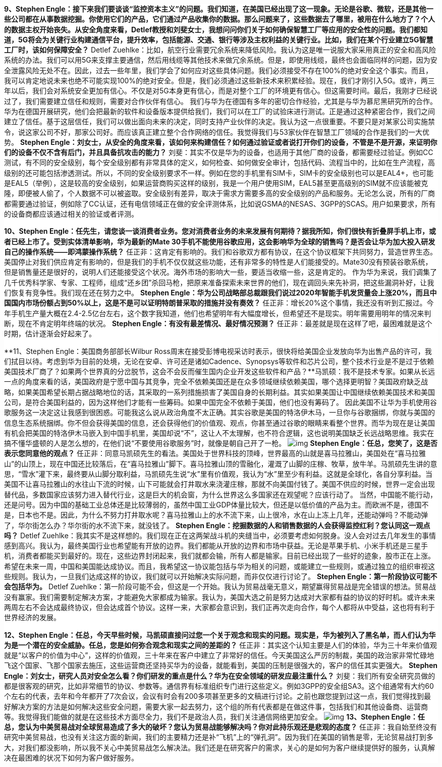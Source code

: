 **9、Stephen Engle：接下来我们要谈谈“监控资本主义”的问题。我们知道，在美国已经出现了这一现象。无论是谷歌、微软，还是其他一些公司都在从事数据挖掘。你使用它们的产品，它们通过产品收集你的数据。那么问题来了，这些数据去了哪里，被用在什么地方了？个人的数据主权开始丧失。从安全角度来看，Detlef教授和刘斐女士，我想问问你们关于如何确保智慧工厂等应用的安全性的问题。我们都知道，5G将会为关键行业构建通信平台，提升效率，包括能源、交通、银行等涉及主权利益的关键行业。比如，我们在某个行业建立5G智慧工厂时，该如何保障安全？**
Detlef Zuehlke：比如，航空行业需要冗余系统来降低风险。我认为这是唯一说服大家采用真正的安全和高风险系统的办法。我们可以用5G来支撑主要通信，然后用线缆等其他技术来做冗余系统。但是，即使用线缆，最终也会面临同样的问题，因为安全泄露风险无处不在。因此，过去一些年里，我们学会了如何应对这些具体问题。我们必须接受不存在100%的绝对安全这个事实。而且，我可以肯定地说未来也绝不可能实现100%的绝对安全。但是，我们必须通过这些新技术来积累经验。现在，我们才刚引入5G。或许，两三年以后，我们会对系统安全更加有信心。不仅是对5G本身更有信心，而是对整个工厂的环境更有信心。但这需要时间。最后，我刚才已经说过了，我们需要建立信任和规则，需要对合作伙伴有信心。
我们与华为在德国有多年的密切合作经验，尤其是与华为慕尼黑研究所的合作。华为在德国开展研究，他们会把最新的软件和设备版本提供给我们，我们可以在工厂的试验床进行测试。正是通过这种紧密合作，我们之间建立了信任。基于这层信任，我们可以做出面向未来的决定，同时支持产业伙伴的决定。我认为这一点很重要。不要只是对某家公司实施禁令，说这家公司不好，那家公司好。而应该真正建立整个合作网络的信任。我觉得我们与53家伙伴在智慧工厂领域的合作是我们的一大优势。
**Stephen Engle：刘女士，从安全的角度来看，该如何来构建信任？如何通过验证或者说打开你们的设备，不管是不是开源，来证明你们的设备不仅不含有后门，并且具备抗攻击的能力？**
刘斐：其实不仅是华为的设备，也适用于其他厂商的设备，都需要经过验证。例如CC测试，有不同的安全级别，每个安全级别都有非常具体的定义，如何检查、如何做安全审计，包括代码、流程当中的，比如在生产流程，高级别的还可能包括渗透测试。所以，不同的安全级别要求不一样。例如在您的手机里有SIM卡，SIM卡的安全级别也可以是EAL4+，也可能是EAL5（举例），这是较高的安全级别，如果运营商购买这样的级别，我是一个用户使用SIM，EAL5甚至更高级别的SIM就不应该能被克隆，即便被人偷了，个人数据不可以被盗取。安全级别有差异，取决于需求方需要多高的安全级别的产品和服务。无论怎么说，所有的厂商都需要通过验证，例如除了CC认证，还有电信领域正在做的安全评测体系，比如说GSMA的NESAS、3GPP的SCAS。用户如果要求，所有的设备商都应该通过相关的验证或者评测。

**10、Stephen Engle：任先生，请您谈一谈消费者业务。您对消费者业务的未来发展有何期待？据我所知，你们很快有折叠屏手机上市，或者已经上市了。受到实体清单影响，华为最新的Mate 30手机不能使用谷歌应用，这会影响华为全球的销售吗？是否会让华为加大投入研发自己的操作系统——即鸿蒙操作系统？**
任正非：这肯定有影响的。我们和谷歌双方都有协议，在这个协议框架下共同努力，营造世界生态。美国停止对我们供应肯定有影响的，但是我们的手机不仅仅就这些功能，还有非常多的特性是人们能接受的。Mate30没有预装谷歌系统，但是销售量还是很好的，说明人们还能接受这个状况。海外市场的影响大一些，要适当收缩一些，这是肯定的。
作为华为来说，我们调集了几千优秀科学家、专家、工程师，组成“还乡团”杀回马枪，把原来准备探索未来世界的他们，现在调回头来先补洞，把这些漏洞补好，让我们恢复有竞争性。我们现在还在努力之中。
**Stephen Engle：华为公司战略部总裁跟我们说过2020年智能手机发货量会上涨20%，而且中国国内市场份额占到50%以上，这是不是可以证明特朗普采取的措施并没有奏效？**
任正非：增长20%这个事情，我还没有听到汇报过。今年手机生产量大概在2.4-2.5亿台左右，这个数字我知道，他们也希望明年有大幅度增长，但希望还不是现实。明年需要用明年的情况来判断，现在不肯定明年终端的状况。
**Stephen Engle：有没有最差情况、最好情况预测？**
任正非：最差就是现在这样了吧，最困难就是这个时期，估计逐渐会好起来了。

**11、Stephen Engle：美国商务部部长Wilbur Ross周末在接受彭博电视采访时表示，很快将给美国企业发放向华为出售产品的许可，我们拭目以待。考虑到华为目前的处境，无论在安卓、许可还是诸如Cadence、Synopsys等软件和芯片公司，整个技术行业是不是过于依赖美国技术厂商了？如果两个世界真的分岔脱节，这会不会反而催生国内企业开发这些软件和产品？**马凯硕：我不是技术专家。如果从长远一点的角度来看的话，美国政府是宁愿中国与其竞争，完全不依赖美国还是在众多领域继续依赖美国，哪个选择更明智？美国政府缺乏战略，如果美国希望长期占据战略地位的话，其采取的一系列措施损害了美国自身的长期利益。其实如果美国让中国继续依赖美国技术和美国公司，是符合美国利益的，因为这样他们才能有一些筹码。如果中国完全不依赖于美国，他们也没有筹码了。
因此美国不让华为手机使用谷歌服务这一决定这让我感到很困惑。可能我这么说从政治角度不太正确。其实谷歌是美国的特洛伊木马，一旦你与谷歌捆绑，你就与美国的信息生态系统捆绑。你不但会获得美国的信息，还会获得他们的价值观、观点，你甚至通过谷歌的眼睛来看整个世界。而华为现在是让美国有机会把美国的特洛伊木马嵌入到中国手机里，美国却说“不”，这让人不太理解，也不符合逻辑，这也说明美国缺乏长远战略思维。我实在搞不懂华盛顿的人是怎么想的，在他们说“不要使用谷歌服务”时，就像是朝自己开了一枪。 ![img](http://xinsheng-image.huawei.com/cn/forumimage/showimage-6006459-50bfc66ad7012b5a569c1d7f1b7f94ea_f51b5602936ac993cad7d1e1fece76bc-thumb.jpg)
**Stephen Engle：任总，您笑了，这是否表示您同意他的观点？**
任正非：同意马凯硕先生的看法。美国处于世界科技的顶峰，世界最高的山就是喜马拉雅山，美国处在“喜马拉雅山”的山顶上，现在中国还比较落后，在“喜马拉雅山”脚下。喜马拉雅山顶的雪融化，灌溉了山脚的庄稼、牧草，放牛羊。马凯硕先生讲的意思，“雪水”灌下来，最终要从山脚分取利益，马凯硕先生说“水”里有价值观，我认为“水”里至少有利益。这就是全球化，各自分享利益。当美国不让喜马拉雅山的水往山下流的时候，山下可能就会打井取水来浇灌庄稼，那就不向美国付钱了。美国不供应的时候，世界一定会出现替代品，多数国家应该努力进入替代行业，这是巨大的机会窗，为什么世界这么多国家还在观望呢？应该行动了。
当然，中国能不能行动，还是问号。因为中国的基础工业总体还是比较薄弱的，虽然中国工业GDP体量比较大，但还是以低价值的产品为主。而欧洲不是，德国不是，日本也不是。因此，为什么不努力打井取水呢？喜马拉雅山上的水不流下来，山上很冷，水在山上冻上几年，还能动弹吗？不能动弹了，华尔街怎么办？华尔街的水不流下来，就没钱了。
**Stephen Engle：挖掘数据的人和销售数据的人会获得监控红利？您认同这一观点吗？**
Detlef Zuehlke：我其实不是这样想的。我们现在正在这两架战斗机的夹缝当中，必须要考虑如何脱身。没人会对过去几年发生的事情感到高兴。我认为，最终美国行业也希望能有开放的边界。我们都能从开放的边界和市场中获益。无论是苹果手机、小米手机还是三星手机，消费者都能买到最好的。现在，这些边界封闭起来，我们就都会输，所有人都是输家。目前已经出现了一些好的迹象，股市正在上涨。希望在未来一周，中国和美国能达成协议。而且，我希望这一协议能包括与华为相关的问题，或能建立一些规则，或通过独立的组织审视这些规则。我认为，一旦我们达成这样的协议，我们就可以开始解决实际问题，而非仅仅进行讨论了。
**Stephen Engle：第一阶段协议可能不会包括华为。**
Detlef Zuehlke：第一阶段可能不会，但这是一个开始。我认为贸易战毫无意义，期望赢得贸易战是完全错误的想法。贸易战没有赢家。我们需要制定解决方案，才能避免大家都成为输家。我认为，美国大选之前是努力达成对大家都有益的协议的好时机。或许未来两周左右不会达成最终协议，但会达成首个协议。这样一来，大家都会意识到，我们正再次走向合作，每个人都将从中受益，这也将有利于世界经济的发展。

**12、Stephen Engle：任总，今天早些时候，马凯硕直接问过您一个关于观念和现实的问题。现实是，华为被列入了黑名单，而人们认为华为是一个潜在的安全威胁。任总，您是如何弥合观念和现实之间的差距的？**
任正非：其实这个认知主要是人们的体验，华为三十年来价值观就是“以客户的价值为中心”，这样的价值观，三十年来在客户中建立了非常好的信任。今天美国这么严厉的制裁，美国的政治家非常忙碌地飞这个国家、飞那个国家去施压，这些运营商还坚持买华为的设备，就能看到，美国的压制是很强大的，客户的信任其实更强大。
**Stephen Engle：刘女士，研究人员对安全怎么看？你们研发的重点是什么？华为在安全领域的研发应最注重什么？**
刘斐：我们所有安全研究员做的都是很客观的研究，比如非常细节的协议、参数等。通信界有标准组织专门进行这些定义。例如3GPP的安全组SA3。这个组通常有大约60个左右的代表，去年和今年都开了7次会议，会议有时会有200多项甚至更多的文稿进行讨论。之前也跟您提到过这一点，我们觉得找到最好解决方案的方法是如何解决这些安全问题，需要大家一起去努力，这个组的所有代表都是在做这件事，包括我们和其他设备商、运营商等。我觉得我们能做的就是在这些技术方面尽全力，我们不是政治人员，我们关注通信网络更加安全。
![img](http://xinsheng-image.huawei.com/cn/forumimage/showimage-6006463-b6dcf8af4189d0f565bf7608176e53c8_2758ac69d1ca43ae93848845e761bf99-thumb.jpg)
**13、Stephen Engle：任总，您认为中美贸易战对全球贸易造成了多大的破坏？您认为贸易战能够解决吗？你对此持乐观还是悲观的态度？**
任正非：我自始至终没有研究中美贸易战，也没有关注这方面的新闻，我们的主要精力还是补“飞机”上的“弹孔洞”。因为我们在美国的销售是零，无论贸易战打到多大，对我们都没影响，所以我不关心中美贸易战怎么解决法。我们还是在研究客户的需求，关心的是如何为客户继续提供好的服务，认真解决在最困难的状况下如何为客户做好服务。